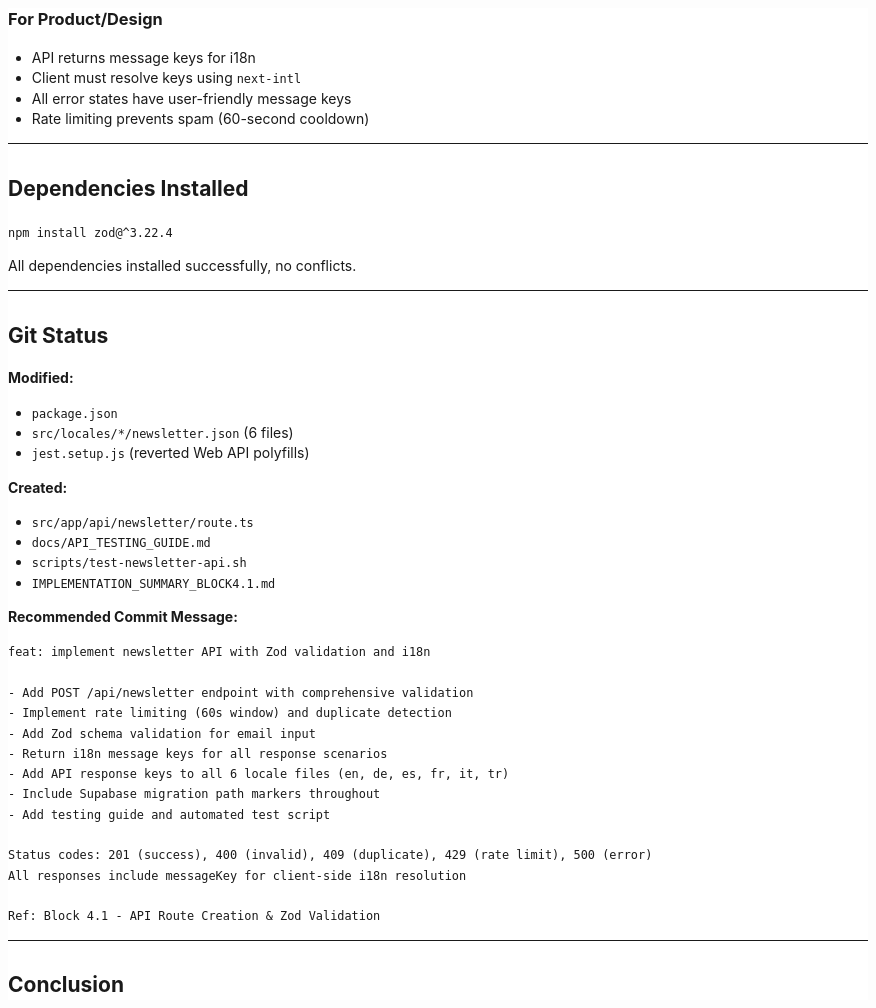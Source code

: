 ### For Product/Design

- API returns message keys for i18n
- Client must resolve keys using `next-intl`
- All error states have user-friendly message keys
- Rate limiting prevents spam (60-second cooldown)

---

## Dependencies Installed

```bash
npm install zod@^3.22.4
```

All dependencies installed successfully, no conflicts.

---

## Git Status

**Modified:**
- `package.json`
- `src/locales/*/newsletter.json` (6 files)
- `jest.setup.js` (reverted Web API polyfills)

**Created:**
- `src/app/api/newsletter/route.ts`
- `docs/API_TESTING_GUIDE.md`
- `scripts/test-newsletter-api.sh`
- `IMPLEMENTATION_SUMMARY_BLOCK4.1.md`

**Recommended Commit Message:**
```
feat: implement newsletter API with Zod validation and i18n

- Add POST /api/newsletter endpoint with comprehensive validation
- Implement rate limiting (60s window) and duplicate detection
- Add Zod schema validation for email input
- Return i18n message keys for all response scenarios
- Add API response keys to all 6 locale files (en, de, es, fr, it, tr)
- Include Supabase migration path markers throughout
- Add testing guide and automated test script

Status codes: 201 (success), 400 (invalid), 409 (duplicate), 429 (rate limit), 500 (error)
All responses include messageKey for client-side i18n resolution

Ref: Block 4.1 - API Route Creation & Zod Validation
```

---

## Conclusion
